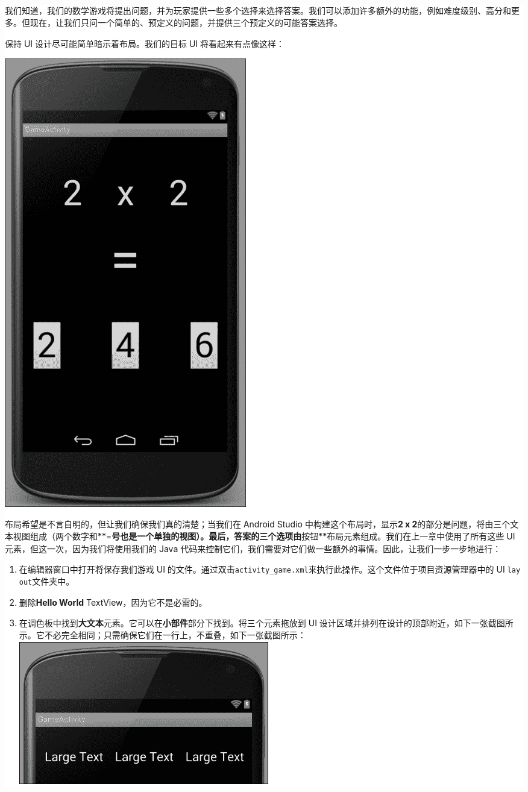 我们知道，我们的数学游戏将提出问题，并为玩家提供一些多个选择来选择答案。我们可以添加许多额外的功能，例如难度级别、高分和更多。但现在，让我们只问一个简单的、预定义的问题，并提供三个预定义的可能答案选择。

保持 UI 设计尽可能简单暗示着布局。我们的目标 UI 将看起来有点像这样：

![布置游戏屏幕 UI](img/8859OS_03_10.jpg)

布局希望是不言自明的，但让我们确保我们真的清楚；当我们在 Android Studio 中构建这个布局时，显示**2 x 2**的部分是问题，将由三个文本视图组成（两个数字和**=**号也是一个单独的视图）。最后，答案的三个选项由**按钮**布局元素组成。我们在上一章中使用了所有这些 UI 元素，但这一次，因为我们将使用我们的 Java 代码来控制它们，我们需要对它们做一些额外的事情。因此，让我们一步一步地进行：

1.  在编辑器窗口中打开将保存我们游戏 UI 的文件。通过双击`activity_game.xml`来执行此操作。这个文件位于项目资源管理器中的 UI `layout`文件夹中。

1.  删除**Hello World** TextView，因为它不是必需的。

1.  在调色板中找到**大文本**元素。它可以在**小部件**部分下找到。将三个元素拖放到 UI 设计区域并排列在设计的顶部附近，如下一张截图所示。它不必完全相同；只需确保它们在一行上，不重叠，如下一张截图所示：![布局游戏屏幕 UI](img/8859OS_03_11.jpg)
